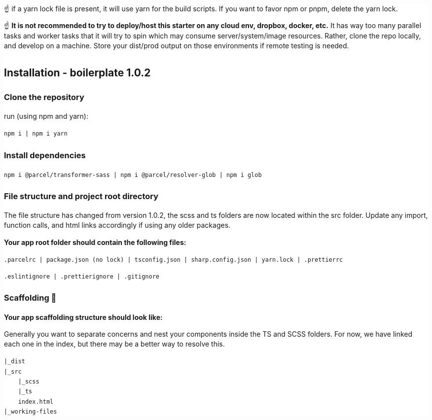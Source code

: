 ☝️ if a yarn lock file is present, it will use yarn for the build scripts. If you want to favor npm or pnpm, delete the yarn lock. 

☝️ **It is not recommended to try to deploy/host this starter on any cloud env, dropbox, docker, etc.** It has way too 
many parallel tasks and worker tasks that it will try to spin which may consume server/system/image resources. Rather,
clone the repo locally, and develop on a machine. Store your dist/prod output on those environments if remote testing is needed. 

## Installation - boilerplate 1.0.2

### Clone the repository


run (using npm and yarn): 

~~~
npm i | npm i yarn
~~~

### Install dependencies
~~~
npm i @parcel/transformer-sass | npm i @parcel/resolver-glob | npm i glob
~~~

### File structure and project root directory 
The file structure has changed from version 1.0.2, the scss and ts folders are now located within the src folder. Update any import, function calls, and html links accordingly if using any older packages. 

**Your app root folder should contain the following files:**

~~~
.parcelrc | package.json (no lock) | tsconfig.json | sharp.config.json | yarn.lock | .prettierrc
~~~

~~~
.eslintignore | .prettierignore | .gitignore 
~~~

### Scaffolding 📁

**Your app scaffolding structure should look like:**

Generally you want to separate concerns and nest your components inside the TS and SCSS folders. For now, we have linked each one in the index, but there may be a better way to 
resolve this. 
~~~
|_dist 
|_src
    |_scss
    |_ts
    index.html
|_working-files
~~~

